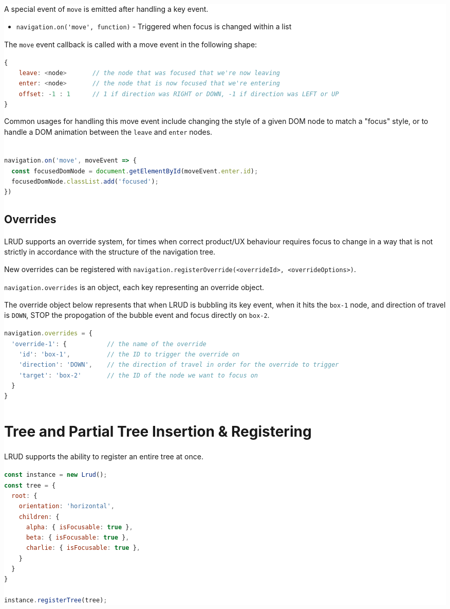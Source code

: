 A special event of `move` is emitted after handling a key event.

* `navigation.on('move', function)` - Triggered when focus is changed within a list

The `move` event callback is called with a move event in the following shape:

```js
{
    leave: <node>       // the node that was focused that we're now leaving
    enter: <node>       // the node that is now focused that we're entering
    offset: -1 : 1      // 1 if direction was RIGHT or DOWN, -1 if direction was LEFT or UP
}
```

Common usages for handling this move event include changing the style of a given DOM node to match a "focus" style, or to handle a DOM animation between the `leave` and `enter` nodes.

```js

navigation.on('move', moveEvent => {
  const focusedDomNode = document.getElementById(moveEvent.enter.id);
  focusedDomNode.classList.add('focused');
})

```

## Overrides

LRUD supports an override system, for times when correct product/UX behaviour requires focus to change in a way that is not strictly in accordance with the structure of the navigation tree.

New overrides can be registered with `navigation.registerOverride(<overrideId>, <overrideOptions>)`.

`navigation.overrides` is an object, each key representing an override object.

The override object below represents that when LRUD is bubbling its key event, when it hits the `box-1` node, and direction of travel is `DOWN`, STOP the propogation of the bubble event and focus directly on `box-2`.

```js
navigation.overrides = {
  'override-1': {           // the name of the override
    'id': 'box-1',          // the ID to trigger the override on
    'direction': 'DOWN',    // the direction of travel in order for the override to trigger
    'target': 'box-2'       // the ID of the node we want to focus on
  }
}
```

# Tree and Partial Tree Insertion & Registering

LRUD supports the ability to register an entire tree at once.

```js
const instance = new Lrud();
const tree = {
  root: {
    orientation: 'horizontal',
    children: {
      alpha: { isFocusable: true },
      beta: { isFocusable: true },
      charlie: { isFocusable: true },
    }
  }
}

instance.registerTree(tree);
```